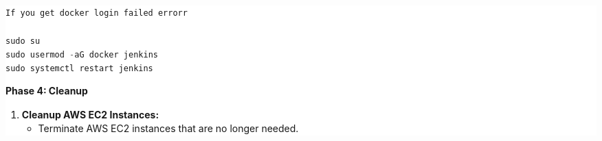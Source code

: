 ```groovy
If you get docker login failed errorr

sudo su
sudo usermod -aG docker jenkins
sudo systemctl restart jenkins


```



**Phase 4: Cleanup**

1. **Cleanup AWS EC2 Instances:**
    - Terminate AWS EC2 instances that are no longer needed.